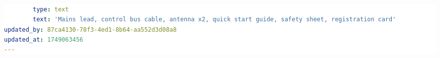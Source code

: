 ```yaml
        type: text
        text: 'Mains lead, control bus cable, antenna x2, quick start guide, safety sheet, registration card'
updated_by: 87ca4130-78f3-4ed1-8b64-aa552d3d08a8
updated_at: 1749063456
---
```

